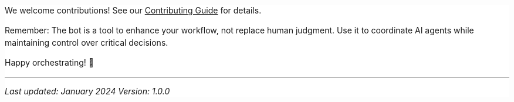 We welcome contributions! See our [Contributing Guide](../development/contributing.md) for details.

Remember: The bot is a tool to enhance your workflow, not replace human judgment. Use it to coordinate AI agents while maintaining control over critical decisions.

Happy orchestrating! 🚀

---

*Last updated: January 2024*
*Version: 1.0.0*